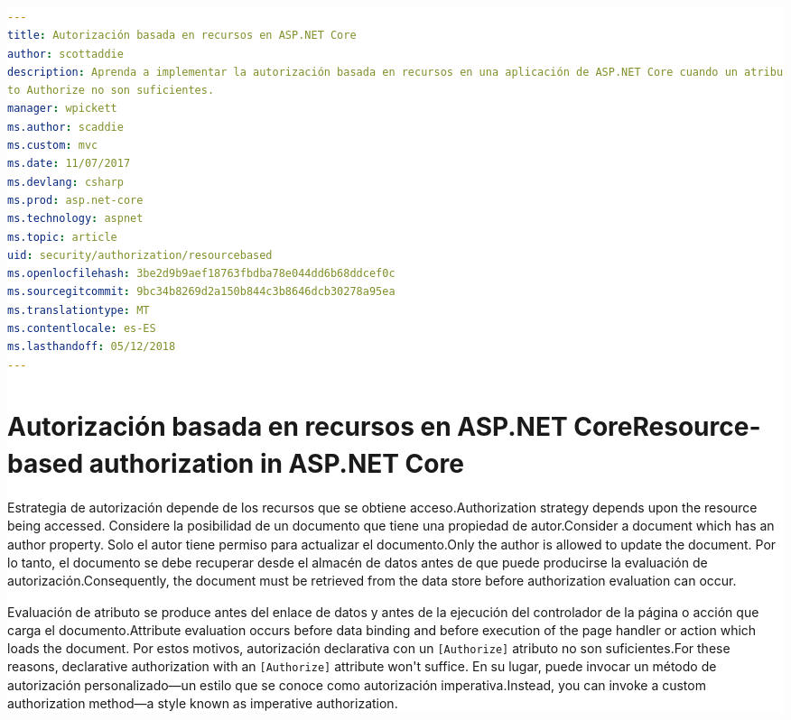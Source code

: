```yaml
---
title: Autorización basada en recursos en ASP.NET Core
author: scottaddie
description: Aprenda a implementar la autorización basada en recursos en una aplicación de ASP.NET Core cuando un atributo Authorize no son suficientes.
manager: wpickett
ms.author: scaddie
ms.custom: mvc
ms.date: 11/07/2017
ms.devlang: csharp
ms.prod: asp.net-core
ms.technology: aspnet
ms.topic: article
uid: security/authorization/resourcebased
ms.openlocfilehash: 3be2d9b9aef18763fbdba78e044dd6b68ddcef0c
ms.sourcegitcommit: 9bc34b8269d2a150b844c3b8646dcb30278a95ea
ms.translationtype: MT
ms.contentlocale: es-ES
ms.lasthandoff: 05/12/2018
---
```

# <a name="resource-based-authorization-in-aspnet-core"></a><span data-ttu-id="9a1eb-103">Autorización basada en recursos en ASP.NET Core</span><span class="sxs-lookup"><span data-stu-id="9a1eb-103">Resource-based authorization in ASP.NET Core</span></span>

<span data-ttu-id="9a1eb-104">Estrategia de autorización depende de los recursos que se obtiene acceso.</span><span class="sxs-lookup"><span data-stu-id="9a1eb-104">Authorization strategy depends upon the resource being accessed.</span></span> <span data-ttu-id="9a1eb-105">Considere la posibilidad de un documento que tiene una propiedad de autor.</span><span class="sxs-lookup"><span data-stu-id="9a1eb-105">Consider a document which has an author property.</span></span> <span data-ttu-id="9a1eb-106">Solo el autor tiene permiso para actualizar el documento.</span><span class="sxs-lookup"><span data-stu-id="9a1eb-106">Only the author is allowed to update the document.</span></span> <span data-ttu-id="9a1eb-107">Por lo tanto, el documento se debe recuperar desde el almacén de datos antes de que puede producirse la evaluación de autorización.</span><span class="sxs-lookup"><span data-stu-id="9a1eb-107">Consequently, the document must be retrieved from the data store before authorization evaluation can occur.</span></span>

<span data-ttu-id="9a1eb-108">Evaluación de atributo se produce antes del enlace de datos y antes de la ejecución del controlador de la página o acción que carga el documento.</span><span class="sxs-lookup"><span data-stu-id="9a1eb-108">Attribute evaluation occurs before data binding and before execution of the page handler or action which loads the document.</span></span> <span data-ttu-id="9a1eb-109">Por estos motivos, autorización declarativa con un `[Authorize]` atributo no son suficientes.</span><span class="sxs-lookup"><span data-stu-id="9a1eb-109">For these reasons, declarative authorization with an `[Authorize]` attribute won't suffice.</span></span> <span data-ttu-id="9a1eb-110">En su lugar, puede invocar un método de autorización personalizado&mdash;un estilo que se conoce como autorización imperativa.</span><span class="sxs-lookup"><span data-stu-id="9a1eb-110">Instead, you can invoke a custom authorization method&mdash;a style known as imperative authorization.</span></span>
